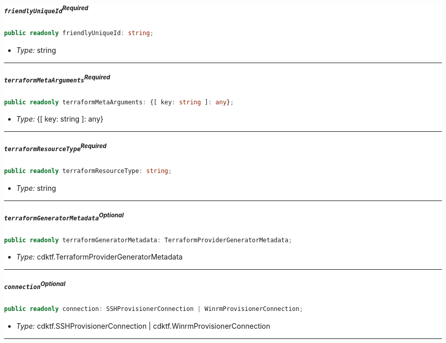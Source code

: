 
##### `friendlyUniqueId`<sup>Required</sup> <a name="friendlyUniqueId" id="@cdktf/provider-github.release.Release.property.friendlyUniqueId"></a>

```typescript
public readonly friendlyUniqueId: string;
```

- *Type:* string

---

##### `terraformMetaArguments`<sup>Required</sup> <a name="terraformMetaArguments" id="@cdktf/provider-github.release.Release.property.terraformMetaArguments"></a>

```typescript
public readonly terraformMetaArguments: {[ key: string ]: any};
```

- *Type:* {[ key: string ]: any}

---

##### `terraformResourceType`<sup>Required</sup> <a name="terraformResourceType" id="@cdktf/provider-github.release.Release.property.terraformResourceType"></a>

```typescript
public readonly terraformResourceType: string;
```

- *Type:* string

---

##### `terraformGeneratorMetadata`<sup>Optional</sup> <a name="terraformGeneratorMetadata" id="@cdktf/provider-github.release.Release.property.terraformGeneratorMetadata"></a>

```typescript
public readonly terraformGeneratorMetadata: TerraformProviderGeneratorMetadata;
```

- *Type:* cdktf.TerraformProviderGeneratorMetadata

---

##### `connection`<sup>Optional</sup> <a name="connection" id="@cdktf/provider-github.release.Release.property.connection"></a>

```typescript
public readonly connection: SSHProvisionerConnection | WinrmProvisionerConnection;
```

- *Type:* cdktf.SSHProvisionerConnection | cdktf.WinrmProvisionerConnection

---
